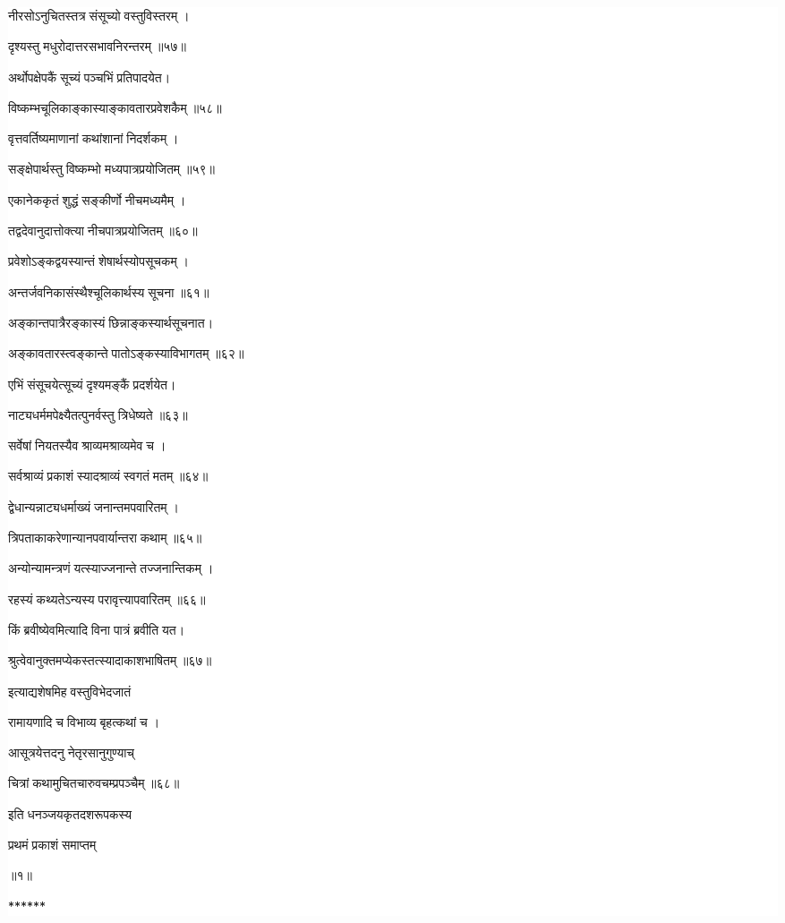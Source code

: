नीरसोऽनुचितस्तत्र संसूच्यो वस्तुविस्तरम् ।

दृश्यस्तु मधुरोदात्तरसभावनिरन्तरम् ॥५७॥

अर्थोपक्षेपकैं सूच्यं पञ्चभिं प्रतिपादयेत।

विष्कम्भचूलिकाङ्कास्याङ्कावतारप्रवेशकैम् ॥५८॥

वृत्तवर्तिष्यमाणानां कथांशानां निदर्शकम् ।

सङ्क्षेपार्थस्तु विष्कम्भो मध्यपात्रप्रयोजितम् ॥५९॥

एकानेककृतं शुद्धं सङ्कीर्णो नीचमध्यमैम् ।

तद्वदेवानुदात्तोक्त्या नीचपात्रप्रयोजितम् ॥६०॥

प्रवेशोऽङ्कद्वयस्यान्तं शेषार्थस्योपसूचकम् ।

अन्तर्जवनिकासंस्थैश्चूलिकार्थस्य सूचना ॥६१॥

अङ्कान्तपात्रैरङ्कास्यं छिन्नाङ्कस्यार्थसूचनात।

अङ्कावतारस्त्वङ्कान्ते पातोऽङ्कस्याविभागतम् ॥६२॥

एभिं संसूचयेत्सूच्यं दृश्यमङ्कैं प्रदर्शयेत।

नाट्यधर्ममपेक्ष्यैतत्पुनर्वस्तु त्रिधेष्यते ॥६३॥

सर्वेषां नियतस्यैव श्राव्यमश्राव्यमेव च ।

सर्वश्राव्यं प्रकाशं स्यादश्राव्यं स्वगतं मतम् ॥६४॥

द्वेधान्यन्नाट्यधर्माख्यं जनान्तमपवारितम् ।

त्रिपताकाकरेणान्यानपवार्यान्तरा कथाम् ॥६५॥

अन्योन्यामन्त्रणं यत्स्याज्जनान्ते तज्जनान्तिकम् ।

रहस्यं कथ्यतेऽन्यस्य परावृत्त्यापवारितम् ॥६६॥

किं ब्रवीष्येवमित्यादि विना पात्रं ब्रवीति यत।

श्रुत्वेवानुक्तमप्येकस्तत्स्यादाकाशभाषितम् ॥६७॥



इत्याद्यशेषमिह वस्तुविभेदजातं

रामायणादि च विभाव्य बृहत्कथां च ।

आसूत्रयेत्तदनु नेतृरसानुगुण्याच्

चित्रां कथामुचितचारुवचम्प्रपञ्चैम् ॥६८॥



इति धनञ्जयकृतदशरूपकस्य

प्रथमं प्रकाशं समाप्तम्

॥१॥







\*\*\*\*\*\*
